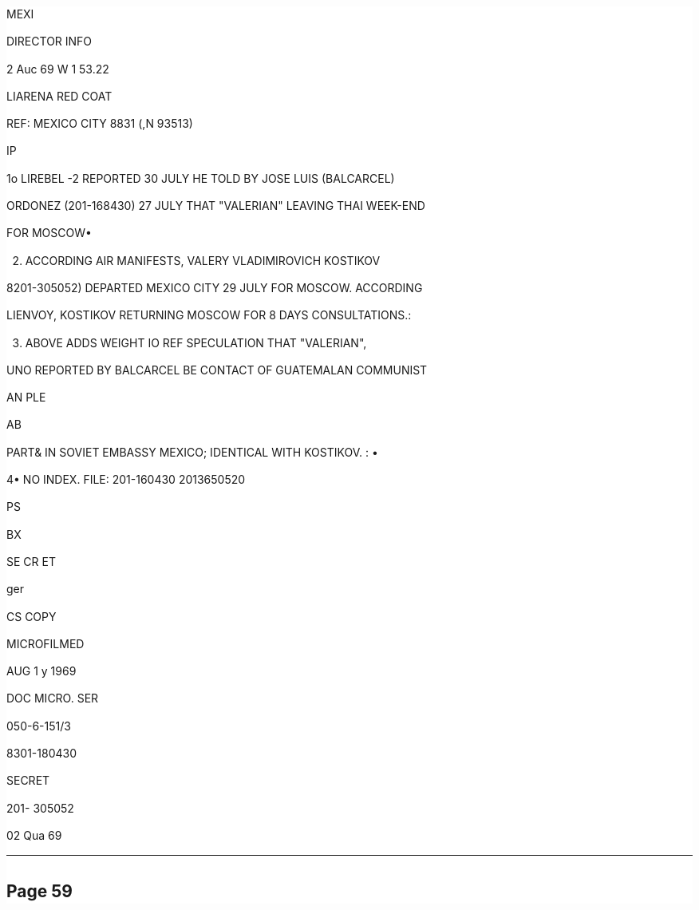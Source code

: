 MEXI

DIRECTOR INFO

2 Auc 69 W 1 53.22

LIARENA RED COAT

REF: MEXICO CITY 8831 (,N 93513)

IP

1o LIREBEL -2 REPORTED 30 JULY HE TOLD BY JOSE LUIS (BALCARCEL)

ORDONEZ (201-168430) 27 JULY THAT "VALERIAN" LEAVING THAI WEEK-END

FOR MOSCOW•

2. ACCORDING AIR MANIFESTS, VALERY VLADIMIROVICH KOSTIKOV

8201-305052) DEPARTED MEXICO CITY 29 JULY FOR MOSCOW. ACCORDING

LIENVOY, KOSTIKOV RETURNING MOSCOW FOR 8 DAYS CONSULTATIONS.:

3. ABOVE ADDS WEIGHT IO REF SPECULATION THAT "VALERIAN",

UNO REPORTED BY BALCARCEL BE CONTACT OF GUATEMALAN COMMUNIST

AN PLE

AB

PART& IN SOVIET EMBASSY MEXICO; IDENTICAL WITH KOSTIKOV. : •

4• NO INDEX. FILE: 201-160430 2013650520

PS

BX

SE CR ET

ger

CS COPY

MICROFILMED

AUG 1 y 1969

DOC MICRO. SER

050-6-151/3

8301-180430

SECRET

201- 305052

02 Qua 69

---

## Page 59
